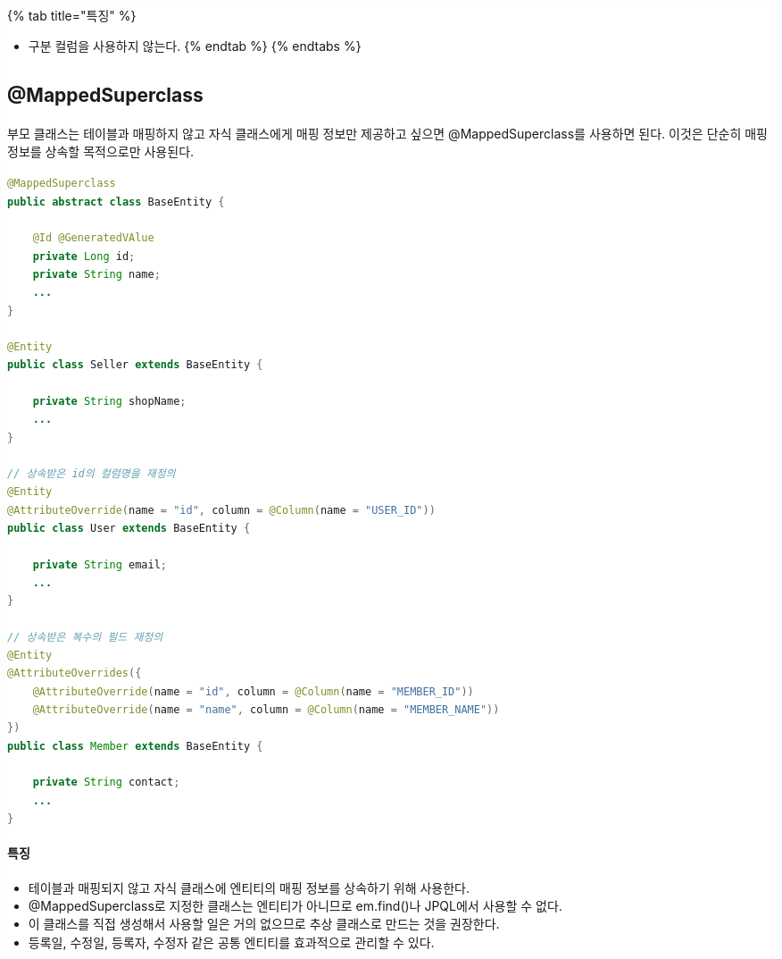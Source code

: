 {% tab title="특징" %}
* 구분 컬럼을 사용하지 않는다.
{% endtab %}
{% endtabs %}

## @MappedSuperclass

부모 클래스는 테이블과 매핑하지 않고 자식 클래스에게 매핑 정보만 제공하고 싶으면 @MappedSuperclass를 사용하면 된다. 이것은 단순히 매핑 정보를 상속할 목적으로만 사용된다.

```java
@MappedSuperclass
public abstract class BaseEntity {

    @Id @GeneratedVAlue
    private Long id;
    private String name;
    ...
}

@Entity
public class Seller extends BaseEntity {

    private String shopName;
    ...
}

// 상속받은 id의 컬럼명을 재정의
@Entity
@AttributeOverride(name = "id", column = @Column(name = "USER_ID"))
public class User extends BaseEntity {

    private String email;
    ...
}

// 상속받은 복수의 필드 재정의
@Entity
@AttributeOverrides({
    @AttributeOverride(name = "id", column = @Column(name = "MEMBER_ID"))
    @AttributeOverride(name = "name", column = @Column(name = "MEMBER_NAME"))
})
public class Member extends BaseEntity {

    private String contact;
    ...
}
```

#### 특징

* 테이블과 매핑되지 않고 자식 클래스에 엔티티의 매핑 정보를 상속하기 위해 사용한다.
* @MappedSuperclass로 지정한 클래스는 엔티티가 아니므로 em.find\(\)나 JPQL에서 사용할 수 없다.
* 이 클래스를 직접 생성해서 사용할 일은 거의 없으므로 추상 클래스로 만드는 것을 권장한다.
* 등록일, 수정일, 등록자, 수정자 같은 공통 엔티티를 효과적으로 관리할 수 있다.
